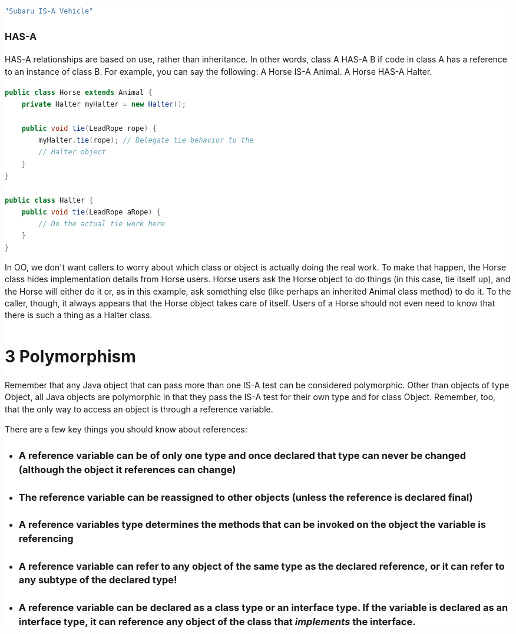 ```java
"Subaru IS-A Vehicle"
```

### HAS-A

HAS-A relationships are based on use, rather than inheritance. In other words, class A HAS-A B if code in class A has a reference to an instance of class B. For example, you can say the following: A Horse IS-A Animal. A Horse HAS-A Halter.
```java
public class Horse extends Animal {
    private Halter myHalter = new Halter();

    public void tie(LeadRope rope) {
        myHalter.tie(rope); // Delegate tie behavior to the
        // Halter object
    }
}

public class Halter {
    public void tie(LeadRope aRope) {
        // Do the actual tie work here
    }
}
```
In OO, we don't want callers to worry about which class or object is actually doing the real work. To make that happen, the Horse class hides implementation details from Horse users. Horse users ask the Horse object to do things (in this case, tie itself up), and the Horse will either do it or, as in this example, ask something else (like perhaps an inherited Animal class method) to do it. To the caller, though, it always appears that the Horse object takes care of itself. Users of a Horse should not even need to know that there is such a thing as a Halter class.

# <a name="3_Polymorphism"></a> 3 Polymorphism

Remember that any Java object that can pass more than one IS-A test can be
considered polymorphic. Other than objects of type Object, all Java objects are polymorphic in that they pass the IS-A test for their own type and for class Object. Remember, too, that the only way to access an object is through a reference variable. 

There are a few key things you should know about references:

- ### A reference variable can be of only one type and once declared that type can never be changed (although the object it references can change)
- ### The reference variable can be reassigned to other objects (unless the reference is declared final)
- ### A reference variables type determines the methods that can be invoked on the object the variable is referencing

- ### A reference variable can refer to any object of the same type as the declared reference, or **it can refer to any subtype of the declared type!**

- ### A reference variable can be declared as a class type or an interface type.  If the variable is declared as an interface type, it can reference any object of the class that *implements* the interface. 
